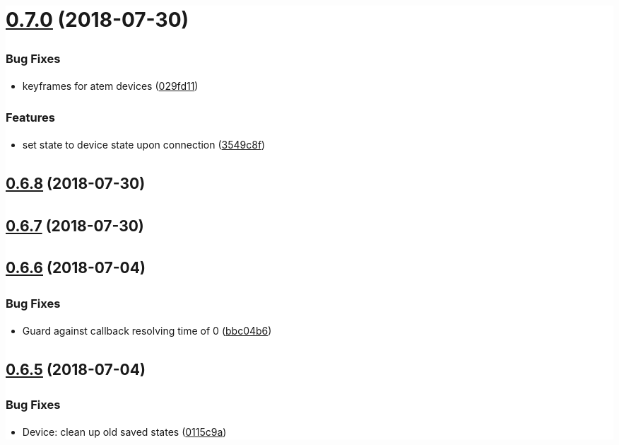 

<a name="0.7.0"></a>
# [0.7.0](https://github.com/nrkno/tv-automation-state-timeline-resolver/compare/0.6.8...0.7.0) (2018-07-30)


### Bug Fixes

* keyframes for atem devices ([029fd11](https://github.com/nrkno/tv-automation-state-timeline-resolver/commit/029fd11))


### Features

* set state to device state upon connection ([3549c8f](https://github.com/nrkno/tv-automation-state-timeline-resolver/commit/3549c8f))



<a name="0.6.8"></a>
## [0.6.8](https://github.com/nrkno/tv-automation-state-timeline-resolver/compare/0.6.7...0.6.8) (2018-07-30)



<a name="0.6.7"></a>
## [0.6.7](https://github.com/nrkno/tv-automation-state-timeline-resolver/compare/0.6.6...0.6.7) (2018-07-30)



<a name="0.6.6"></a>
## [0.6.6](https://github.com/nrkno/tv-automation-state-timeline-resolver/compare/0.6.5...0.6.6) (2018-07-04)


### Bug Fixes

* Guard against callback resolving time of 0 ([bbc04b6](https://github.com/nrkno/tv-automation-state-timeline-resolver/commit/bbc04b6))



<a name="0.6.5"></a>
## [0.6.5](https://github.com/nrkno/tv-automation-state-timeline-resolver/compare/0.6.4...0.6.5) (2018-07-04)


### Bug Fixes

* Device: clean up old saved states ([0115c9a](https://github.com/nrkno/tv-automation-state-timeline-resolver/commit/0115c9a))
